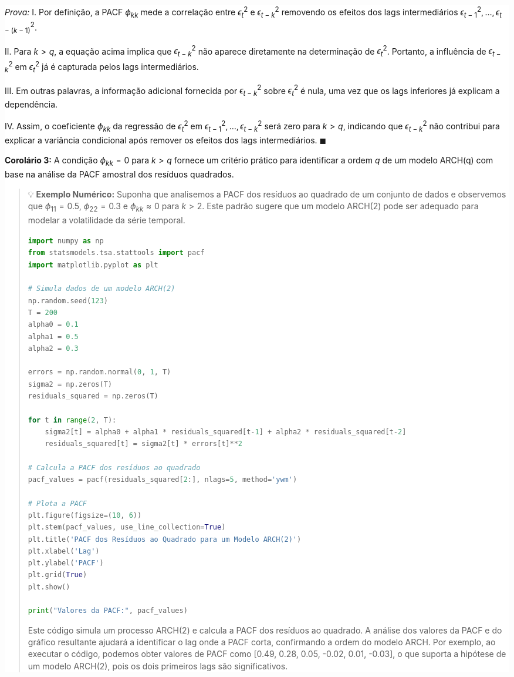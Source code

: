 *Prova:*
I. Por definição, a PACF $\phi_{kk}$ mede a correlação entre $\epsilon_t^2$ e $\epsilon_{t-k}^2$ removendo os efeitos dos lags intermediários $\epsilon_{t-1}^2, \dots, \epsilon_{t-(k-1)}^2$.

II. Para $k > q$, a equação acima implica que $\epsilon_{t-k}^2$ não aparece diretamente na determinação de $\epsilon_t^2$. Portanto, a influência de $\epsilon_{t-k}^2$ em $\epsilon_t^2$ já é capturada pelos lags intermediários.

III. Em outras palavras, a informação adicional fornecida por $\epsilon_{t-k}^2$ sobre $\epsilon_t^2$ é nula, uma vez que os lags inferiores já explicam a dependência.

IV. Assim, o coeficiente $\phi_{kk}$ da regressão de $\epsilon_t^2$ em $\epsilon_{t-1}^2, \dots, \epsilon_{t-k}^2$ será zero para $k > q$, indicando que $\epsilon_{t-k}^2$ não contribui para explicar a variância condicional após remover os efeitos dos lags intermediários. $\blacksquare$

**Corolário 3:**  A condição $\phi_{kk} = 0$ para $k > q$ fornece um critério prático para identificar a ordem *q* de um modelo ARCH(q) com base na análise da PACF amostral dos resíduos quadrados.

> 💡 **Exemplo Numérico:** Suponha que analisemos a PACF dos resíduos ao quadrado de um conjunto de dados e observemos que $\phi_{11} = 0.5$, $\phi_{22} = 0.3$ e $\phi_{kk} \approx 0$ para $k > 2$. Este padrão sugere que um modelo ARCH(2) pode ser adequado para modelar a volatilidade da série temporal.
>
> ```python
> import numpy as np
> from statsmodels.tsa.stattools import pacf
> import matplotlib.pyplot as plt
>
> # Simula dados de um modelo ARCH(2)
> np.random.seed(123)
> T = 200
> alpha0 = 0.1
> alpha1 = 0.5
> alpha2 = 0.3
>
> errors = np.random.normal(0, 1, T)
> sigma2 = np.zeros(T)
> residuals_squared = np.zeros(T)
>
> for t in range(2, T):
>     sigma2[t] = alpha0 + alpha1 * residuals_squared[t-1] + alpha2 * residuals_squared[t-2]
>     residuals_squared[t] = sigma2[t] * errors[t]**2
>
> # Calcula a PACF dos resíduos ao quadrado
> pacf_values = pacf(residuals_squared[2:], nlags=5, method='ywm')
>
> # Plota a PACF
> plt.figure(figsize=(10, 6))
> plt.stem(pacf_values, use_line_collection=True)
> plt.title('PACF dos Resíduos ao Quadrado para um Modelo ARCH(2)')
> plt.xlabel('Lag')
> plt.ylabel('PACF')
> plt.grid(True)
> plt.show()
>
> print("Valores da PACF:", pacf_values)
> ```
> Este código simula um processo ARCH(2) e calcula a PACF dos resíduos ao quadrado. A análise dos valores da PACF e do gráfico resultante ajudará a identificar o lag onde a PACF corta, confirmando a ordem do modelo ARCH. Por exemplo, ao executar o código, podemos obter valores de PACF como [0.49, 0.28, 0.05, -0.02, 0.01, -0.03], o que suporta a hipótese de um modelo ARCH(2), pois os dois primeiros lags são significativos.


[^313]: Bollerslev, T. (1986). Generalized autoregressive conditional heteroskedasticity. *Journal of Econometrics, 31*(3), 307-327.
[^314]: Bollerslev, T. (1986). Generalized autoregressive conditional heteroskedasticity. *Journal of Econometrics, 31*(3), 307-327.